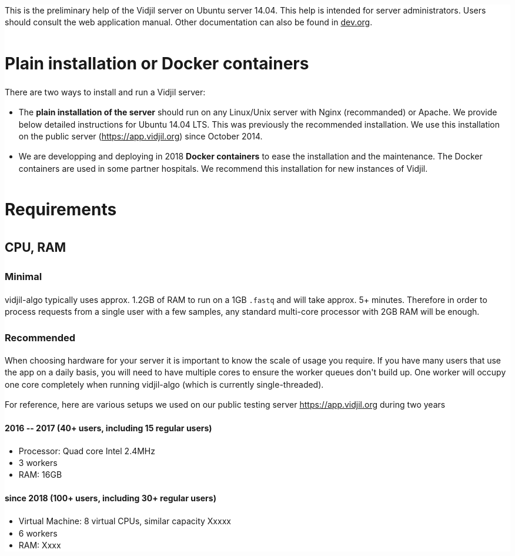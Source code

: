 
This is the preliminary help of the Vidjil server on Ubuntu server 14.04.
This help is intended for server administrators.
Users should consult the web application manual.
Other documentation can also be found in [dev.org](http://git.vidjil.org/blob/dev/doc/dev.org).


# Plain installation or Docker containers

There are two ways to install and run a Vidjil server:

  - The **plain installation of the server** should run on any Linux/Unix server with Nginx (recommanded) or Apache.
    We provide below detailed instructions for Ubuntu 14.04 LTS.
    This was previously the recommended installation.
    We use this installation on the public server (<https://app.vidjil.org>) since October 2014.

  - We are developping and deploying in 2018 **Docker containers** to ease the installation and the maintenance.
    The Docker containers are used in some partner hospitals.
    We recommend this installation for new instances of Vidjil.

# Requirements

## CPU, RAM

### Minimal

vidjil-algo typically uses
approx. 1.2GB of RAM to run on a 1GB `.fastq` and will take approx. 5+ minutes.
Therefore in order to process requests from a single user with a few samples,
any standard multi-core processor with 2GB RAM will be enough.

### Recommended

When choosing hardware for your server it is important to know the scale
of usage you require.
If you have many users that use the app on a daily basis, you will need to
have multiple cores to ensure the worker queues don't build up.
One worker will occupy one core completely when running vidjil-algo (which is
currently single-threaded).

For reference, here are various setups we used on our public
testing server <https://app.vidjil.org> during two years


#### 2016 -- 2017 (40+ users, including 15 regular users)
  - Processor: Quad core Intel 2.4MHz
  - 3 workers
  - RAM: 16GB


#### since 2018  (100+ users, including 30+ regular users)
  - Virtual Machine: 8 virtual CPUs, similar capacity Xxxxx
  - 6 workers
  - RAM: Xxxx
  
